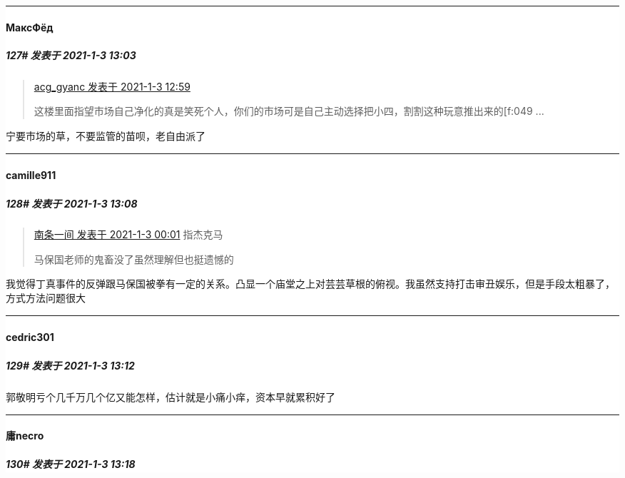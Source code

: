 





*****

####  МаксФёд  
##### 127#       发表于 2021-1-3 13:03



<blockquote><a href="httphttps://bbs.saraba1st.com/2b/forum.php?mod=redirect&amp;goto=findpost&amp;pid=49925112&amp;ptid=1980918" target="_blank">acg_gyanc 发表于 2021-1-3 12:59</a>

这楼里面指望市场自己净化的真是笑死个人，你们的市场可是自己主动选择把小四，割割这种玩意推出来的[f:049 ...</blockquote>
宁要市场的草，不要监管的苗呗，老自由派了







*****

####  camille911  
##### 128#       发表于 2021-1-3 13:08



<blockquote><a href="httphttps://bbs.saraba1st.com/2b/forum.php?mod=redirect&amp;goto=findpost&amp;pid=49921976&amp;ptid=1980918" target="_blank">南条一间 发表于 2021-1-3 00:01</a>
指杰克马

马保国老师的鬼畜没了虽然理解但也挺遗憾的</blockquote>
我觉得丁真事件的反弹跟马保国被拳有一定的关系。凸显一个庙堂之上对芸芸草根的俯视。我虽然支持打击审丑娱乐，但是手段太粗暴了，方式方法问题很大







*****

####  cedric301  
##### 129#       发表于 2021-1-3 13:12




郭敬明亏个几千万几个亿又能怎样，估计就是小痛小痒，资本早就累积好了







*****

####  庸necro  
##### 130#       发表于 2021-1-3 13:18


